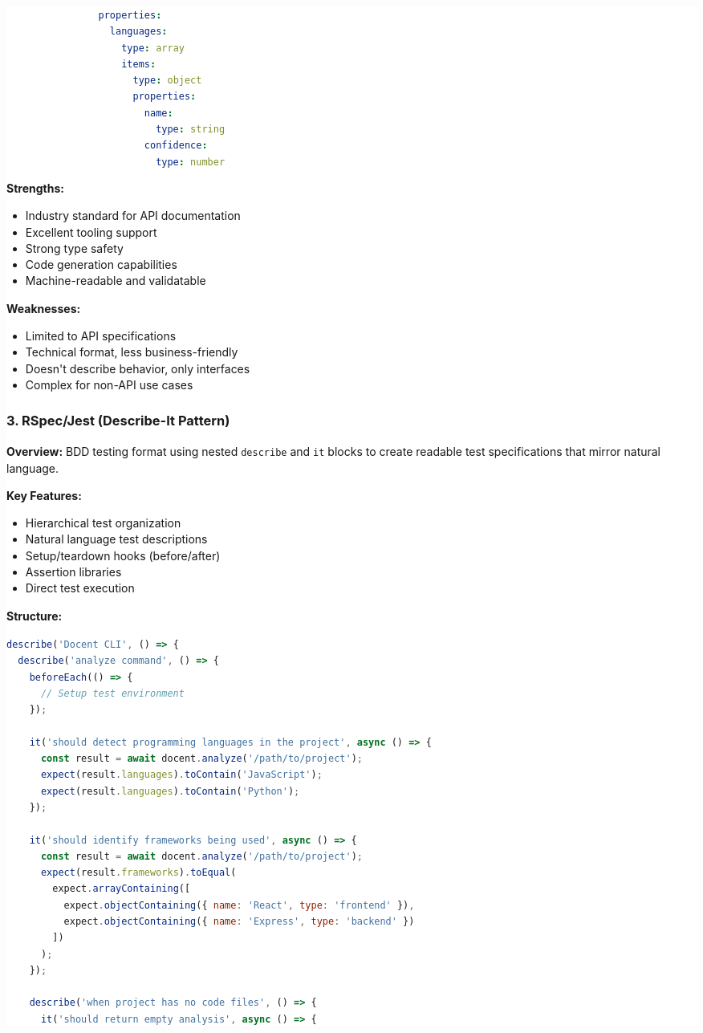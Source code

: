 ```yaml
                properties:
                  languages:
                    type: array
                    items:
                      type: object
                      properties:
                        name:
                          type: string
                        confidence:
                          type: number
```

**Strengths:**

- Industry standard for API documentation
- Excellent tooling support
- Strong type safety
- Code generation capabilities
- Machine-readable and validatable

**Weaknesses:**

- Limited to API specifications
- Technical format, less business-friendly
- Doesn't describe behavior, only interfaces
- Complex for non-API use cases

### 3. RSpec/Jest (Describe-It Pattern)

**Overview:** BDD testing format using nested `describe` and `it` blocks to create readable test specifications that mirror natural language.

**Key Features:**

- Hierarchical test organization
- Natural language test descriptions
- Setup/teardown hooks (before/after)
- Assertion libraries
- Direct test execution

**Structure:**

```javascript
describe('Docent CLI', () => {
  describe('analyze command', () => {
    beforeEach(() => {
      // Setup test environment
    });

    it('should detect programming languages in the project', async () => {
      const result = await docent.analyze('/path/to/project');
      expect(result.languages).toContain('JavaScript');
      expect(result.languages).toContain('Python');
    });

    it('should identify frameworks being used', async () => {
      const result = await docent.analyze('/path/to/project');
      expect(result.frameworks).toEqual(
        expect.arrayContaining([
          expect.objectContaining({ name: 'React', type: 'frontend' }),
          expect.objectContaining({ name: 'Express', type: 'backend' })
        ])
      );
    });

    describe('when project has no code files', () => {
      it('should return empty analysis', async () => {
```